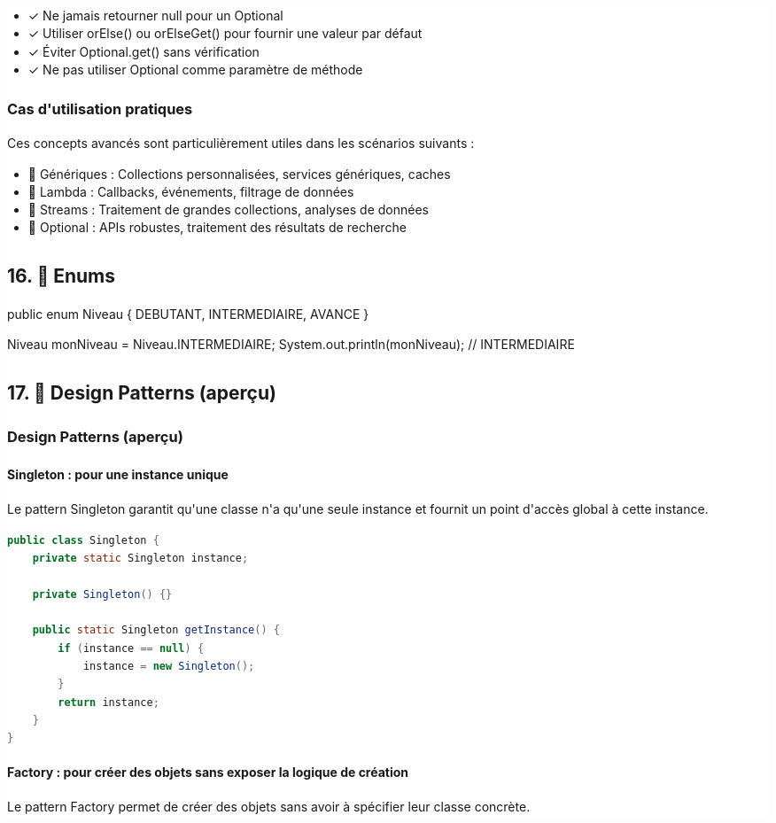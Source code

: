 - ✓ Ne jamais retourner null pour un Optional
- ✓ Utiliser orElse() ou orElseGet() pour fournir une valeur par défaut
- ✓ Éviter Optional.get() sans vérification
- ✓ Ne pas utiliser Optional comme paramètre de méthode

### Cas d'utilisation pratiques

Ces concepts avancés sont particulièrement utiles dans les scénarios suivants :

- 🔹 Génériques : Collections personnalisées, services génériques, caches
- 🔹 Lambda : Callbacks, événements, filtrage de données
- 🔹 Streams : Traitement de grandes collections, analyses de données
- 🔹 Optional : APIs robustes, traitement des résultats de recherche

## 16. 🔄 Enums
public enum Niveau {
    DEBUTANT,
    INTERMEDIAIRE,
    AVANCE
}

Niveau monNiveau = Niveau.INTERMEDIAIRE;
System.out.println(monNiveau); // INTERMEDIAIRE

## 17. 🧱 Design Patterns (aperçu)

### Design Patterns (aperçu)

#### Singleton : pour une instance unique

Le pattern Singleton garantit qu'une classe n'a qu'une seule instance et fournit un point d'accès global à cette instance.

```java
public class Singleton {
    private static Singleton instance;

    private Singleton() {}

    public static Singleton getInstance() {
        if (instance == null) {
            instance = new Singleton();
        }
        return instance;
    }
}
```

#### Factory : pour créer des objets sans exposer la logique de création

Le pattern Factory permet de créer des objets sans avoir à spécifier leur classe concrète.
